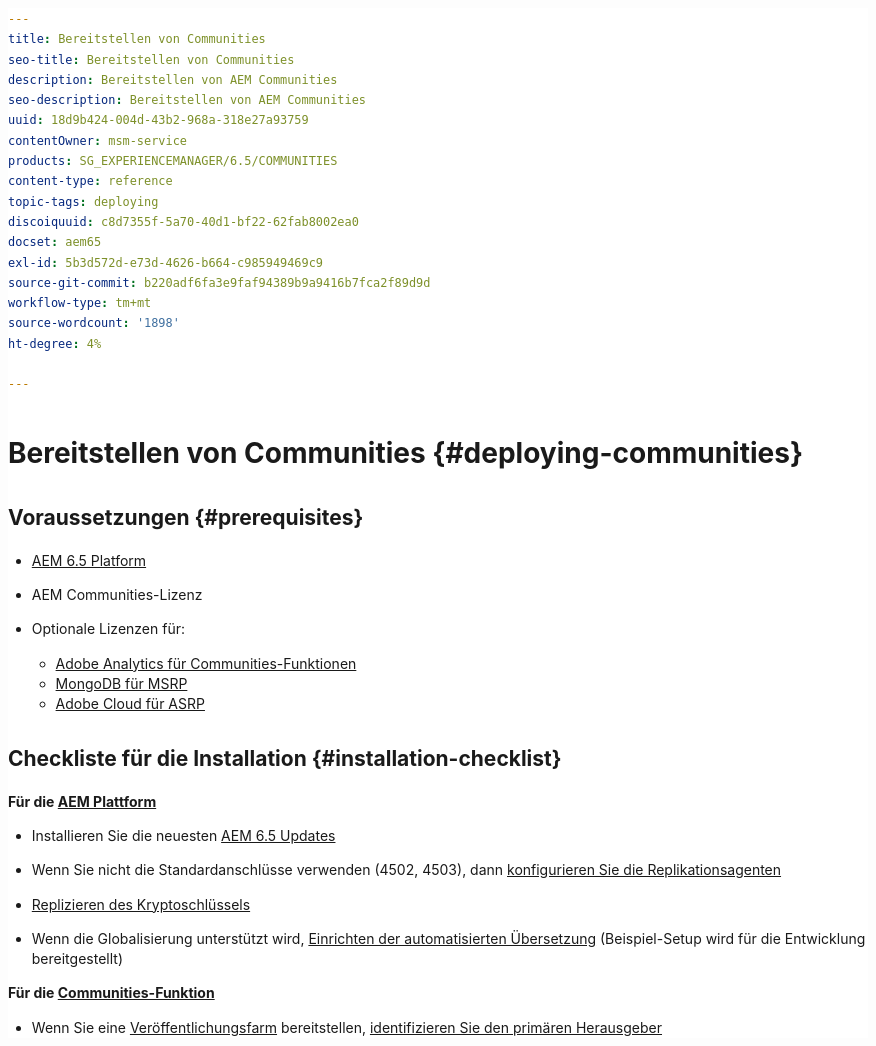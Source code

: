 ```yaml
---
title: Bereitstellen von Communities
seo-title: Bereitstellen von Communities
description: Bereitstellen von AEM Communities
seo-description: Bereitstellen von AEM Communities
uuid: 18d9b424-004d-43b2-968a-318e27a93759
contentOwner: msm-service
products: SG_EXPERIENCEMANAGER/6.5/COMMUNITIES
content-type: reference
topic-tags: deploying
discoiquuid: c8d7355f-5a70-40d1-bf22-62fab8002ea0
docset: aem65
exl-id: 5b3d572d-e73d-4626-b664-c985949469c9
source-git-commit: b220adf6fa3e9faf94389b9a9416b7fca2f89d9d
workflow-type: tm+mt
source-wordcount: '1898'
ht-degree: 4%

---
```


# Bereitstellen von Communities {#deploying-communities}

## Voraussetzungen {#prerequisites}

* [AEM 6.5 Platform](/help/sites-deploying/deploy.md)

* AEM Communities-Lizenz

* Optionale Lizenzen für:

   * [Adobe Analytics für Communities-Funktionen](/help/communities/analytics.md)
   * [MongoDB für MSRP](/help/communities/msrp.md)
   * [Adobe Cloud für ASRP](/help/communities/asrp.md)

## Checkliste für die Installation {#installation-checklist}

**Für die  [AEM Plattform](/help/sites-deploying/deploy.md#what-is-aem)**

* Installieren Sie die neuesten [AEM 6.5 Updates](#aem64updates)

* Wenn Sie nicht die Standardanschlüsse verwenden (4502, 4503), dann [konfigurieren Sie die Replikationsagenten](#replication-agents-on-author)
* [Replizieren des Kryptoschlüssels](#replicate-the-crypto-key)
* Wenn die Globalisierung unterstützt wird, [Einrichten der automatisierten Übersetzung](/help/sites-administering/translation.md)
(Beispiel-Setup wird für die Entwicklung bereitgestellt)

**Für die  [Communities-Funktion](/help/communities/overview.md)**

* Wenn Sie eine [Veröffentlichungsfarm](/help/sites-deploying/recommended-deploys.md#tarmk-farm) bereitstellen, [identifizieren Sie den primären Herausgeber](#primary-publisher)
